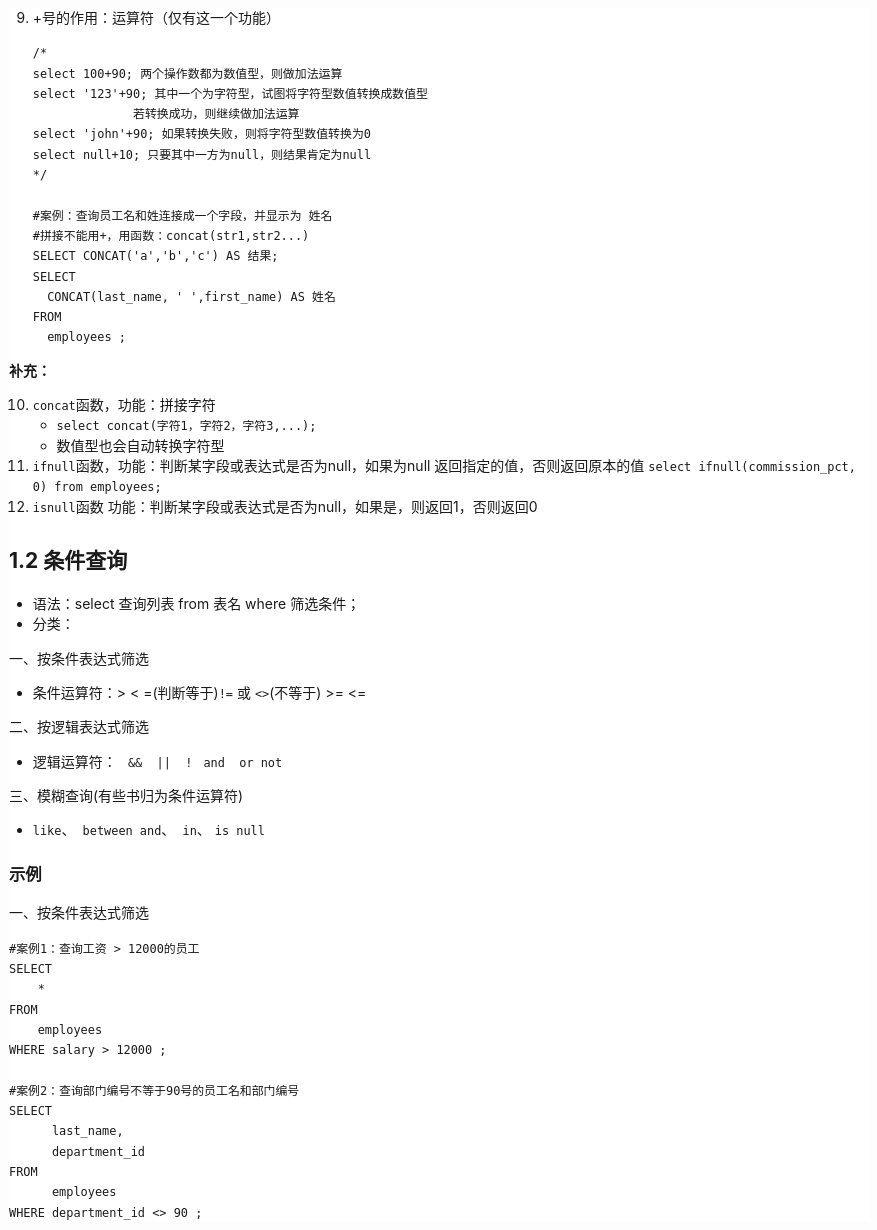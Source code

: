 9. +号的作用：运算符（仅有这一个功能）

   ```mysql
   /*
   select 100+90; 两个操作数都为数值型，则做加法运算
   select '123'+90; 其中一个为字符型，试图将字符型数值转换成数值型
   				 若转换成功，则继续做加法运算
   select 'john'+90; 如果转换失败，则将字符型数值转换为0
   select null+10; 只要其中一方为null，则结果肯定为null
   */
   
   #案例：查询员工名和姓连接成一个字段，并显示为 姓名
   #拼接不能用+，用函数：concat(str1,str2...)
   SELECT CONCAT('a','b','c') AS 结果;
   SELECT 
     CONCAT(last_name, ' ',first_name) AS 姓名 
   FROM
     employees ;
   ```

**补充：**

10. `concat`函数，功能：拼接字符
    + `select concat(字符1，字符2，字符3,...);`
    + 数值型也会自动转换字符型
11. `ifnull`函数，功能：判断某字段或表达式是否为null，如果为null 返回指定的值，否则返回原本的值
    `select ifnull(commission_pct,0) from employees;`
12. `isnull`函数
    功能：判断某字段或表达式是否为null，如果是，则返回1，否则返回0



## 1.2 条件查询

+ 语法：select 查询列表 from 表名 where 筛选条件；
+ 分类：

一、按条件表达式筛选

+ 条件运算符：> < =(判断等于)` != ` 或 `<>`(不等于)  >= <=

二、按逻辑表达式筛选

+ 逻辑运算符：      ` &&  ||  !`
   ` and  or not`

三、模糊查询(有些书归为条件运算符)

+ `like`、` between and`、` in`、 `is null`

### 示例

一、按条件表达式筛选

```mysql
#案例1：查询工资 > 12000的员工
SELECT
	*
FROM
	employees 
WHERE salary > 12000 ;

#案例2：查询部门编号不等于90号的员工名和部门编号
SELECT 
      last_name,
      department_id 
FROM
      employees 
WHERE department_id <> 90 ;
```